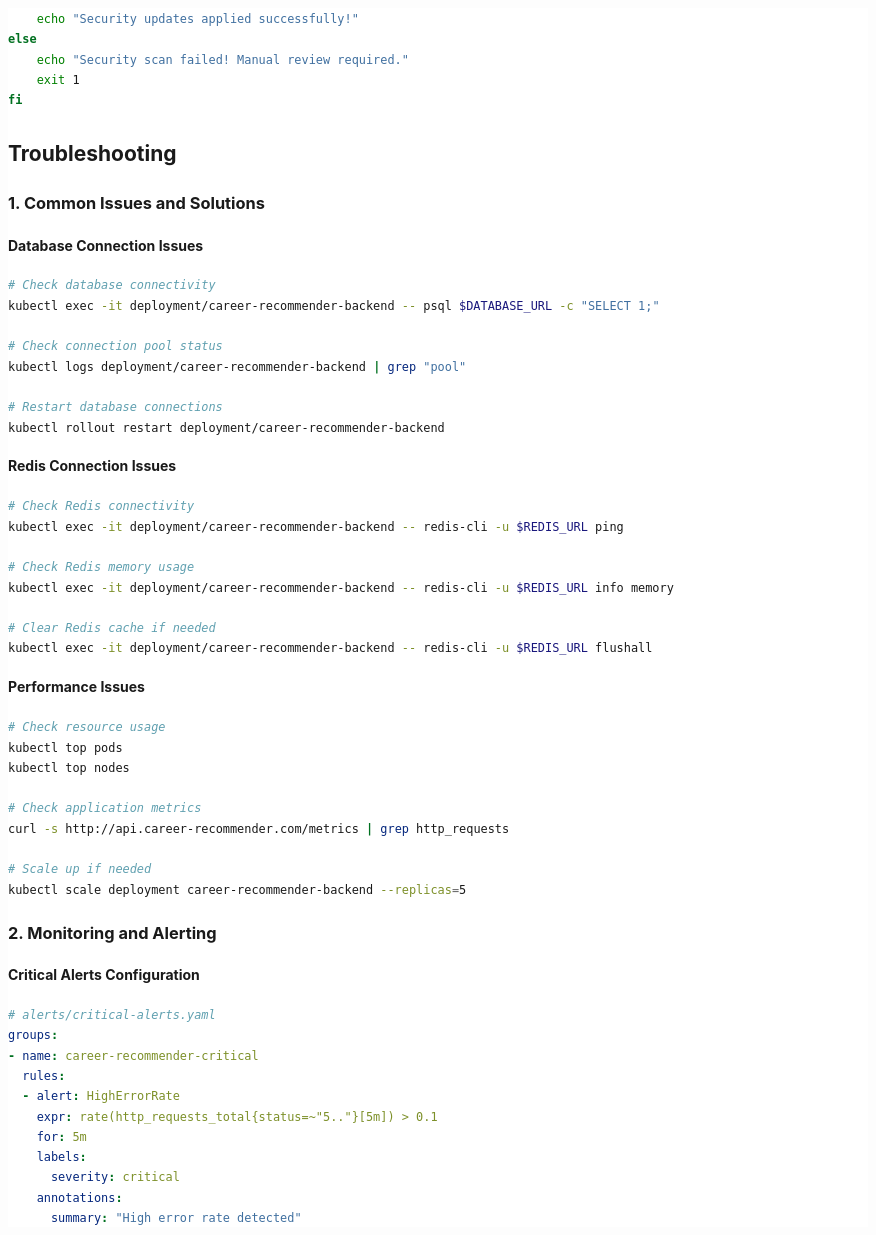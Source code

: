 ```bash
    echo "Security updates applied successfully!"
else
    echo "Security scan failed! Manual review required."
    exit 1
fi
```

## Troubleshooting

### 1. Common Issues and Solutions

#### Database Connection Issues
```bash
# Check database connectivity
kubectl exec -it deployment/career-recommender-backend -- psql $DATABASE_URL -c "SELECT 1;"

# Check connection pool status
kubectl logs deployment/career-recommender-backend | grep "pool"

# Restart database connections
kubectl rollout restart deployment/career-recommender-backend
```

#### Redis Connection Issues
```bash
# Check Redis connectivity
kubectl exec -it deployment/career-recommender-backend -- redis-cli -u $REDIS_URL ping

# Check Redis memory usage
kubectl exec -it deployment/career-recommender-backend -- redis-cli -u $REDIS_URL info memory

# Clear Redis cache if needed
kubectl exec -it deployment/career-recommender-backend -- redis-cli -u $REDIS_URL flushall
```

#### Performance Issues
```bash
# Check resource usage
kubectl top pods
kubectl top nodes

# Check application metrics
curl -s http://api.career-recommender.com/metrics | grep http_requests

# Scale up if needed
kubectl scale deployment career-recommender-backend --replicas=5
```

### 2. Monitoring and Alerting

#### Critical Alerts Configuration
```yaml
# alerts/critical-alerts.yaml
groups:
- name: career-recommender-critical
  rules:
  - alert: HighErrorRate
    expr: rate(http_requests_total{status=~"5.."}[5m]) > 0.1
    for: 5m
    labels:
      severity: critical
    annotations:
      summary: "High error rate detected"
```